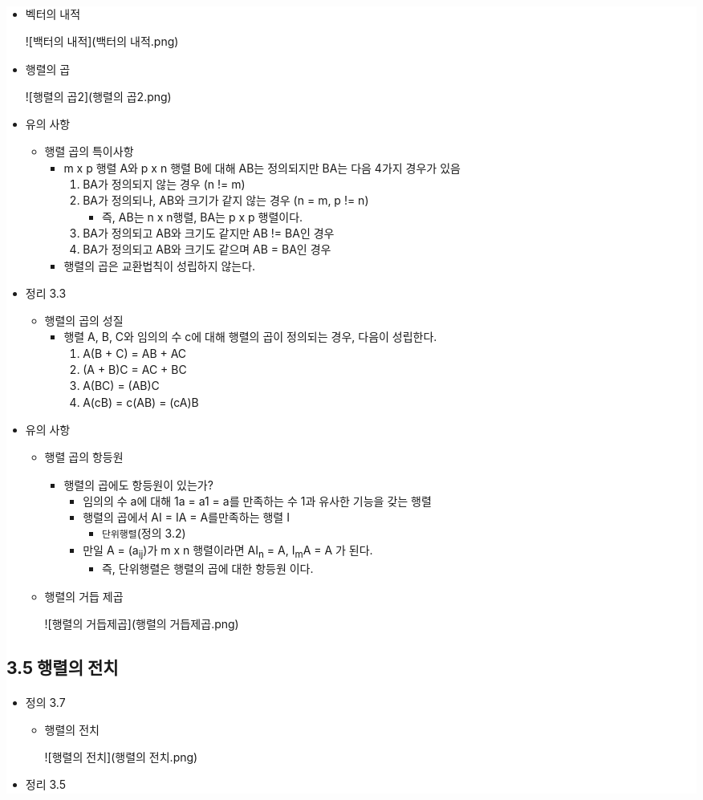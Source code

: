 - 벡터의 내적

  ![백터의 내적](백터의 내적.png)

- 행렬의 곱

  ![행렬의 곱2](행렬의 곱2.png)

- 유의 사항

  - 행렬 곱의 특이사항
    - m x p 행렬 A와 p x n 행렬 B에 대해 AB는 정의되지만 BA는 다음 4가지 경우가 있음
      1. BA가 정의되지 않는 경우 (n != m)
      2. BA가 정의되나, AB와 크기가 같지 않는 경우 (n = m, p != n)
         - 즉, AB는 n x n행렬, BA는 p x p 행렬이다.
      3. BA가 정의되고 AB와 크기도 같지만 AB != BA인 경우
      4. BA가 정의되고 AB와 크기도 같으며 AB = BA인 경우
    - 행렬의 곱은 교환법칙이 성립하지 않는다.

- 정리 3.3

  - 행렬의 곱의 성질
    - 행렬 A, B, C와 임의의 수 c에 대해 행렬의 곱이 정의되는 경우, 다음이 성립한다.
      1. A(B + C) = AB + AC
      2. (A + B)C = AC + BC
      3. A(BC) = (AB)C
      4. A(cB) = c(AB) = (cA)B

- 유의 사항

  - 행렬 곱의 항등원

    - 행렬의 곱에도 항등원이 있는가?
      - 임의의 수 a에 대해 1a = a1 = a를 만족하는 수 1과 유사한 기능을 갖는 행렬
      - 행렬의 곱에서 AI = IA = A를만족하는 행렬 I
        - `단위행렬`(정의 3.2)
      - 만일 A = (a<sub>ij</sub>)가 m x n 행렬이라면 AI<sub>n</sub> = A, I<sub>m</sub>A = A 가 된다.
        - 즉, 단위행렬은 행렬의 곱에 대한 항등원 이다.

  - 행렬의 거듭 제곱

    ![행렬의 거듭제곱](행렬의 거듭제곱.png)

  

  

## 3.5 행렬의 전치

- 정의 3.7

  - 행렬의 전치

    ![행렬의 전치](행렬의 전치.png)

- 정리 3.5
